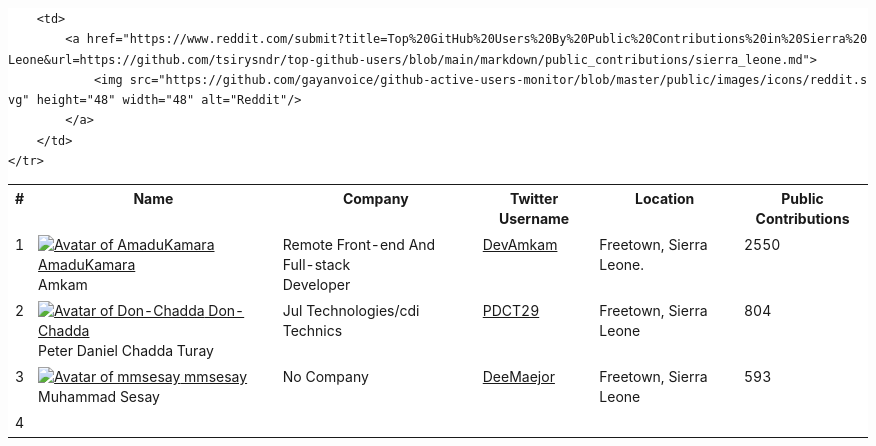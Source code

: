 		<td>
			<a href="https://www.reddit.com/submit?title=Top%20GitHub%20Users%20By%20Public%20Contributions%20in%20Sierra%20Leone&url=https://github.com/tsirysndr/top-github-users/blob/main/markdown/public_contributions/sierra_leone.md">
				<img src="https://github.com/gayanvoice/github-active-users-monitor/blob/master/public/images/icons/reddit.svg" height="48" width="48" alt="Reddit"/>
			</a>
		</td>
	</tr>
</table>

<table>
	<tr>
		<th>#</th>
		<th>Name</th>
		<th>Company</th>
		<th>Twitter Username</th>
		<th>Location</th>
		<th>Public Contributions</th>
	</tr>
	<tr>
		<td>1</td>
		<td>
			<a href="https://github.com/AmaduKamara">
				<img src="https://avatars.githubusercontent.com/u/50941074?s=72&u=38592ae852a8d131c1402c216a11157ae5c72394&v=4" width="24" alt="Avatar of AmaduKamara"> AmaduKamara
			</a><br/>
			Amkam
		</td>
		<td>Remote Front-end And Full-stack<br/>Developer<br/></td>
		<td><a href="https://twitter.com/DevAmkam">DevAmkam</a></td>
		<td>Freetown, Sierra Leone.</td>
		<td>2550</td>
	</tr>
	<tr>
		<td>2</td>
		<td>
			<a href="https://github.com/Don-Chadda">
				<img src="https://avatars.githubusercontent.com/u/69143593?s=72&v=4" width="24" alt="Avatar of Don-Chadda"> Don-Chadda
			</a><br/>
			Peter Daniel Chadda Turay
		</td>
		<td>Jul Technologies/cdi Technics </td>
		<td><a href="https://twitter.com/PDCT29">PDCT29</a></td>
		<td>Freetown, Sierra Leone</td>
		<td>804</td>
	</tr>
	<tr>
		<td>3</td>
		<td>
			<a href="https://github.com/mmsesay">
				<img src="https://avatars.githubusercontent.com/u/39523312?s=72&u=e2db8b072ad3011139724255c14720b3b3ab4ba4&v=4" width="24" alt="Avatar of mmsesay"> mmsesay
			</a><br/>
			Muhammad Sesay
		</td>
		<td>No Company</td>
		<td><a href="https://twitter.com/DeeMaejor">DeeMaejor</a></td>
		<td>Freetown, Sierra Leone</td>
		<td>593</td>
	</tr>
	<tr>
		<td>4</td>
		<td>
			<a href="https://github.com/Kojowest">